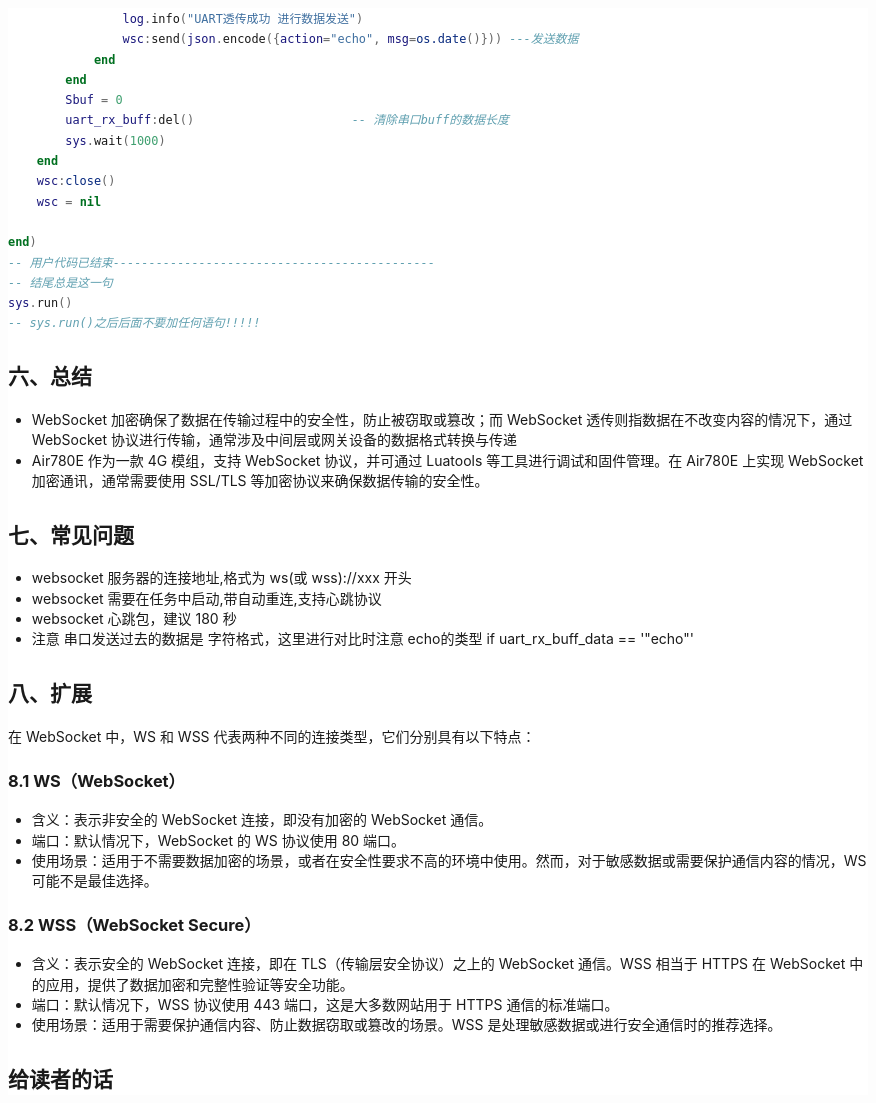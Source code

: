 ```lua
                log.info("UART透传成功 进行数据发送")
                wsc:send(json.encode({action="echo", msg=os.date()})) ---发送数据
            end
        end
        Sbuf = 0
        uart_rx_buff:del()                      -- 清除串口buff的数据长度
        sys.wait(1000)
    end
    wsc:close()
    wsc = nil

end)
-- 用户代码已结束---------------------------------------------
-- 结尾总是这一句
sys.run()
-- sys.run()之后后面不要加任何语句!!!!!
```

## 六、总结

- WebSocket 加密确保了数据在传输过程中的安全性，防止被窃取或篡改；而 WebSocket 透传则指数据在不改变内容的情况下，通过 WebSocket 协议进行传输，通常涉及中间层或网关设备的数据格式转换与传递
- Air780E 作为一款 4G 模组，支持 WebSocket 协议，并可通过 Luatools 等工具进行调试和固件管理。在 Air780E 上实现 WebSocket 加密通讯，通常需要使用 SSL/TLS 等加密协议来确保数据传输的安全性。

## 七、常见问题

- websocket 服务器的连接地址,格式为 ws(或 wss)://xxx 开头
- websocket 需要在任务中启动,带自动重连,支持心跳协议
- websocket 心跳包，建议 180 秒
- 注意 串口发送过去的数据是 字符格式，这里进行对比时注意 echo的类型  if uart_rx_buff_data == '"echo"'

## 八、扩展

在 WebSocket 中，WS 和 WSS 代表两种不同的连接类型，它们分别具有以下特点：

### 8.1 WS（WebSocket）

- 含义：表示非安全的 WebSocket 连接，即没有加密的 WebSocket 通信。
- 端口：默认情况下，WebSocket 的 WS 协议使用 80 端口。
- 使用场景：适用于不需要数据加密的场景，或者在安全性要求不高的环境中使用。然而，对于敏感数据或需要保护通信内容的情况，WS 可能不是最佳选择。

### 8.2 WSS（WebSocket Secure）

- 含义：表示安全的 WebSocket 连接，即在 TLS（传输层安全协议）之上的 WebSocket 通信。WSS 相当于 HTTPS 在 WebSocket 中的应用，提供了数据加密和完整性验证等安全功能。
- 端口：默认情况下，WSS 协议使用 443 端口，这是大多数网站用于 HTTPS 通信的标准端口。
- 使用场景：适用于需要保护通信内容、防止数据窃取或篡改的场景。WSS 是处理敏感数据或进行安全通信时的推荐选择。

## 给读者的话
